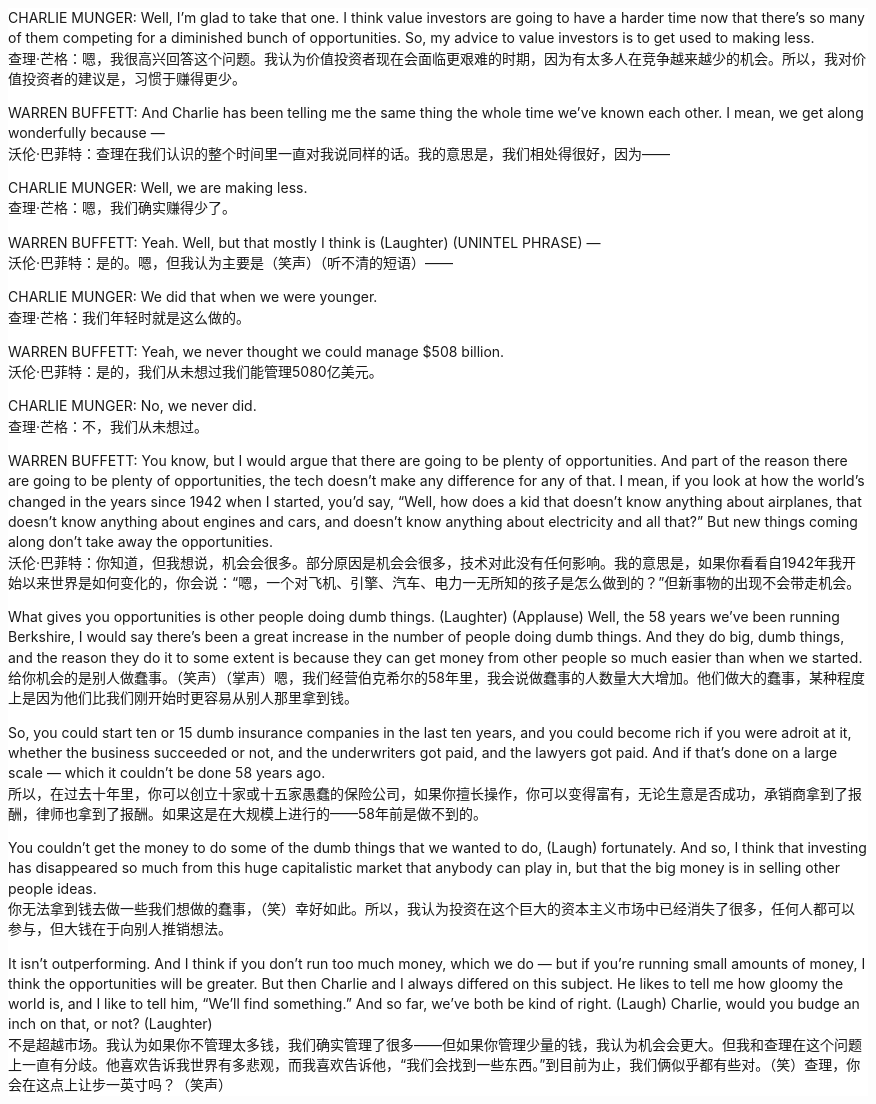 CHARLIE MUNGER: Well, I’m glad to take that one. I think value investors are going to have a harder time now that there’s so many of them competing for a diminished bunch of opportunities. So, my advice to value investors is to get used to making less.  
查理·芒格：嗯，我很高兴回答这个问题。我认为价值投资者现在会面临更艰难的时期，因为有太多人在竞争越来越少的机会。所以，我对价值投资者的建议是，习惯于赚得更少。

WARREN BUFFETT: And Charlie has been telling me the same thing the whole time we’ve known each other. I mean, we get along wonderfully because —  
沃伦·巴菲特：查理在我们认识的整个时间里一直对我说同样的话。我的意思是，我们相处得很好，因为——

CHARLIE MUNGER: Well, we are making less.  
查理·芒格：嗯，我们确实赚得少了。

WARREN BUFFETT: Yeah. Well, but that mostly I think is (Laughter) (UNINTEL PHRASE) —  
沃伦·巴菲特：是的。嗯，但我认为主要是（笑声）（听不清的短语）——

CHARLIE MUNGER: We did that when we were younger.  
查理·芒格：我们年轻时就是这么做的。

WARREN BUFFETT: Yeah, we never thought we could manage $508 billion.  
沃伦·巴菲特：是的，我们从未想过我们能管理5080亿美元。

CHARLIE MUNGER: No, we never did.  
查理·芒格：不，我们从未想过。

WARREN BUFFETT: You know, but I would argue that there are going to be plenty of opportunities. And part of the reason there are going to be plenty of opportunities, the tech doesn’t make any difference for any of that. I mean, if you look at how the world’s changed in the years since 1942 when I started, you’d say, “Well, how does a kid that doesn’t know anything about airplanes, that doesn’t know anything about engines and cars, and doesn’t know anything about electricity and all that?” But new things coming along don’t take away the opportunities.  
沃伦·巴菲特：你知道，但我想说，机会会很多。部分原因是机会会很多，技术对此没有任何影响。我的意思是，如果你看看自1942年我开始以来世界是如何变化的，你会说：“嗯，一个对飞机、引擎、汽车、电力一无所知的孩子是怎么做到的？”但新事物的出现不会带走机会。

What gives you opportunities is other people doing dumb things. (Laughter) (Applause) Well, the 58 years we’ve been running Berkshire, I would say there’s been a great increase in the number of people doing dumb things. And they do big, dumb things, and the reason they do it to some extent is because they can get money from other people so much easier than when we started.  
给你机会的是别人做蠢事。（笑声）（掌声）嗯，我们经营伯克希尔的58年里，我会说做蠢事的人数量大大增加。他们做大的蠢事，某种程度上是因为他们比我们刚开始时更容易从别人那里拿到钱。

So, you could start ten or 15 dumb insurance companies in the last ten years, and you could become rich if you were adroit at it, whether the business succeeded or not, and the underwriters got paid, and the lawyers got paid. And if that’s done on a large scale — which it couldn’t be done 58 years ago.  
所以，在过去十年里，你可以创立十家或十五家愚蠢的保险公司，如果你擅长操作，你可以变得富有，无论生意是否成功，承销商拿到了报酬，律师也拿到了报酬。如果这是在大规模上进行的——58年前是做不到的。

You couldn’t get the money to do some of the dumb things that we wanted to do, (Laugh) fortunately. And so, I think that investing has disappeared so much from this huge capitalistic market that anybody can play in, but that the big money is in selling other people ideas.  
你无法拿到钱去做一些我们想做的蠢事，（笑）幸好如此。所以，我认为投资在这个巨大的资本主义市场中已经消失了很多，任何人都可以参与，但大钱在于向别人推销想法。

It isn’t outperforming. And I think if you don’t run too much money, which we do — but if you’re running small amounts of money, I think the opportunities will be greater. But then Charlie and I always differed on this subject. He likes to tell me how gloomy the world is, and I like to tell him, “We’ll find something.” And so far, we’ve both be kind of right. (Laugh) Charlie, would you budge an inch on that, or not? (Laughter)  
不是超越市场。我认为如果你不管理太多钱，我们确实管理了很多——但如果你管理少量的钱，我认为机会会更大。但我和查理在这个问题上一直有分歧。他喜欢告诉我世界有多悲观，而我喜欢告诉他，“我们会找到一些东西。”到目前为止，我们俩似乎都有些对。（笑）查理，你会在这点上让步一英寸吗？（笑声）
